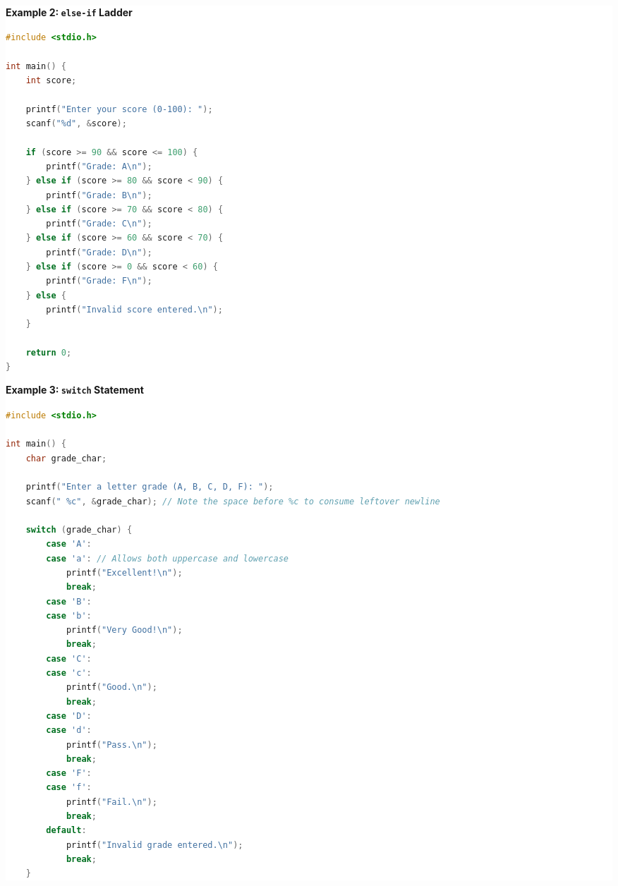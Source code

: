 **Example 2: `else-if` Ladder**

```c
#include <stdio.h>

int main() {
    int score;

    printf("Enter your score (0-100): ");
    scanf("%d", &score);

    if (score >= 90 && score <= 100) {
        printf("Grade: A\n");
    } else if (score >= 80 && score < 90) {
        printf("Grade: B\n");
    } else if (score >= 70 && score < 80) {
        printf("Grade: C\n");
    } else if (score >= 60 && score < 70) {
        printf("Grade: D\n");
    } else if (score >= 0 && score < 60) {
        printf("Grade: F\n");
    } else {
        printf("Invalid score entered.\n");
    }

    return 0;
}
```

**Example 3: `switch` Statement**

```c
#include <stdio.h>

int main() {
    char grade_char;

    printf("Enter a letter grade (A, B, C, D, F): ");
    scanf(" %c", &grade_char); // Note the space before %c to consume leftover newline

    switch (grade_char) {
        case 'A':
        case 'a': // Allows both uppercase and lowercase
            printf("Excellent!\n");
            break;
        case 'B':
        case 'b':
            printf("Very Good!\n");
            break;
        case 'C':
        case 'c':
            printf("Good.\n");
            break;
        case 'D':
        case 'd':
            printf("Pass.\n");
            break;
        case 'F':
        case 'f':
            printf("Fail.\n");
            break;
        default:
            printf("Invalid grade entered.\n");
            break;
    }
```